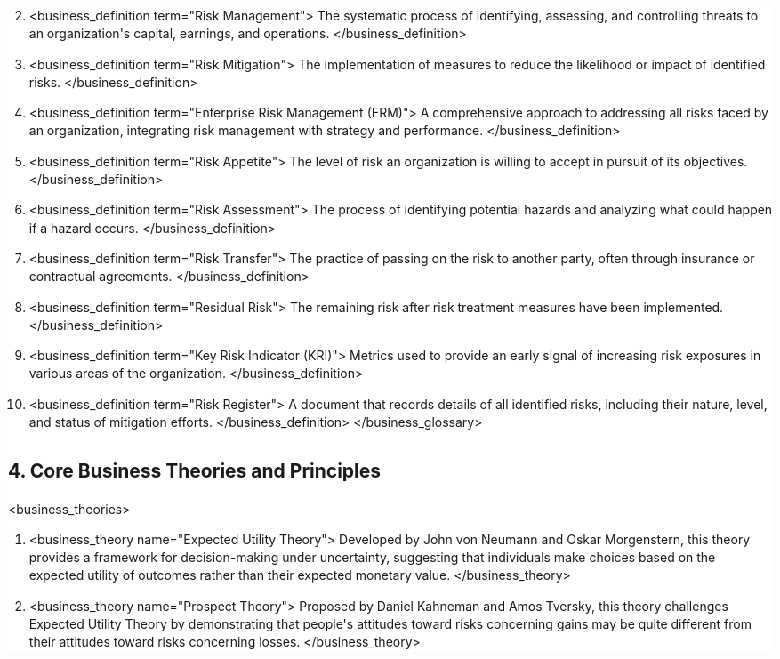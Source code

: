 2. <business_definition term="Risk Management">
   The systematic process of identifying, assessing, and controlling threats to an organization's capital, earnings, and operations.
</business_definition>

3. <business_definition term="Risk Mitigation">
   The implementation of measures to reduce the likelihood or impact of identified risks.
</business_definition>

4. <business_definition term="Enterprise Risk Management (ERM)">
   A comprehensive approach to addressing all risks faced by an organization, integrating risk management with strategy and performance.
</business_definition>

5. <business_definition term="Risk Appetite">
   The level of risk an organization is willing to accept in pursuit of its objectives.
</business_definition>

6. <business_definition term="Risk Assessment">
   The process of identifying potential hazards and analyzing what could happen if a hazard occurs.
</business_definition>

7. <business_definition term="Risk Transfer">
   The practice of passing on the risk to another party, often through insurance or contractual agreements.
</business_definition>

8. <business_definition term="Residual Risk">
   The remaining risk after risk treatment measures have been implemented.
</business_definition>

9. <business_definition term="Key Risk Indicator (KRI)">
   Metrics used to provide an early signal of increasing risk exposures in various areas of the organization.
</business_definition>

10. <business_definition term="Risk Register">
    A document that records details of all identified risks, including their nature, level, and status of mitigation efforts.
</business_definition>
</business_glossary>

## 4. Core Business Theories and Principles

<business_theories>
1. <business_theory name="Expected Utility Theory">
   Developed by John von Neumann and Oskar Morgenstern, this theory provides a framework for decision-making under uncertainty, suggesting that individuals make choices based on the expected utility of outcomes rather than their expected monetary value.
</business_theory>

2. <business_theory name="Prospect Theory">
   Proposed by Daniel Kahneman and Amos Tversky, this theory challenges Expected Utility Theory by demonstrating that people's attitudes toward risks concerning gains may be quite different from their attitudes toward risks concerning losses.
</business_theory>
